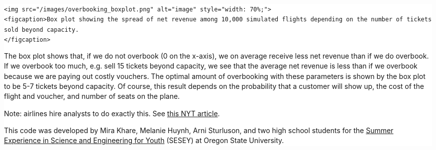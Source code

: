     <img src="/images/overbooking_boxplot.png" alt="image" style="width: 70%;">
    <figcaption>Box plot showing the spread of net revenue among 10,000 simulated flights depending on the number of tickets sold beyond capacity.
    </figcaption>
</figure>

The box plot shows that, if we do not overbook (0 on the x-axis), we on average receive less net revenue than if we do overbook. If we overbook too much, e.g. sell 15 tickets beyond capacity, we see that the average net revenue is less than if we overbook because we are paying out costly vouchers. The optimal amount of overbooking with these parameters is shown by the box plot to be 5-7 tickets beyond capacity. Of course, this result depends on the probability that a customer will show up, the cost of the flight and voucher, and number of seats on the plane.

Note: airlines hire analysts to do exactly this. See [this NYT article](https://www.nytimes.com/2007/05/30/business/30bump.html?pagewanted=all&_r=0).

This code was developed by Mira Khare, Melanie Huynh, Arni Sturluson, and two high school students for the [Summer Experience in Science and Engineering for Youth](http://cbee.oregonstate.edu/sesey) (SESEY) at Oregon State University.
